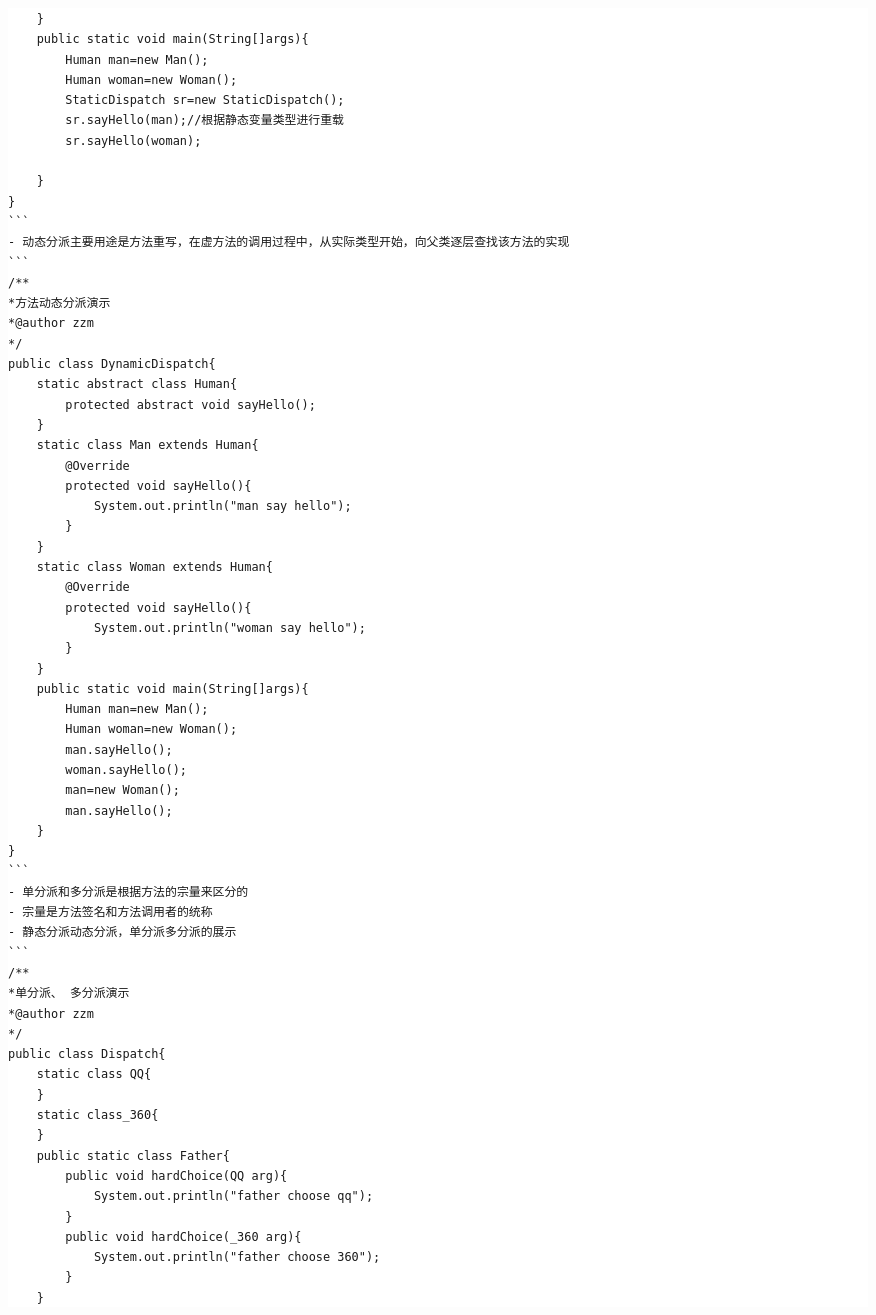     	}
    	public static void main(String[]args){
    		Human man=new Man();
    		Human woman=new Woman();
    		StaticDispatch sr=new StaticDispatch();
    		sr.sayHello(man);//根据静态变量类型进行重载
    		sr.sayHello(woman);
    		
    	}
    }
    ```
    - 动态分派主要用途是方法重写，在虚方法的调用过程中，从实际类型开始，向父类逐层查找该方法的实现
    ```
    /**
    *方法动态分派演示
    *@author zzm
    */
    public class DynamicDispatch{
    	static abstract class Human{
    		protected abstract void sayHello();
    	}
    	static class Man extends Human{
    		@Override
    		protected void sayHello(){
    			System.out.println("man say hello");
    		}
    	}
    	static class Woman extends Human{
    		@Override
    		protected void sayHello(){
    			System.out.println("woman say hello");
    		}
    	}
    	public static void main(String[]args){
    		Human man=new Man();
    		Human woman=new Woman();
    		man.sayHello();
    		woman.sayHello();
    		man=new Woman();
    		man.sayHello();
    	}
    }
    ```
    - 单分派和多分派是根据方法的宗量来区分的
    - 宗量是方法签名和方法调用者的统称
    - 静态分派动态分派，单分派多分派的展示
    ```
    /**
    *单分派、 多分派演示
    *@author zzm
    */
    public class Dispatch{
    	static class QQ{
    	}
    	static class_360{
    	}
    	public static class Father{
    		public void hardChoice(QQ arg){
    			System.out.println("father choose qq");
    		}
    		public void hardChoice(_360 arg){
    			System.out.println("father choose 360");
    		}
    	}